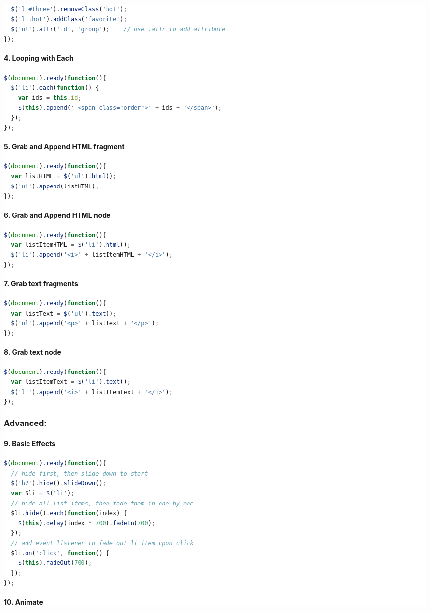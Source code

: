 ```Javascript
  $('li#three').removeClass('hot');
  $('li.hot').addClass('favorite');
  $('ul').attr('id', 'group');    // use .attr to add attribute
});
```
#### 4. Looping with Each
```Javascript
$(document).ready(function(){
  $('li').each(function() {
    var ids = this.id;
    $(this).append(' <span class="order">' + ids + '</span>');
  });
});
```
#### 5. Grab and Append HTML fragment
```Javascript
$(document).ready(function(){
  var listHTML = $('ul').html();
  $('ul').append(listHTML);
});
```
#### 6. Grab and Append HTML node
```Javascript
$(document).ready(function(){
  var listItemHTML = $('li').html();
  $('li').append('<i>' + listItemHTML + '</i>');
});
```
#### 7. Grab text fragments
```Javascript
$(document).ready(function(){
  var listText = $('ul').text();
  $('ul').append('<p>' + listText + '</p>');
});
```
#### 8. Grab text node
```Javascript
$(document).ready(function(){
  var listItemText = $('li').text();
  $('li').append('<i>' + listItemText + '</i>');
});
```
### Advanced:

#### 9. Basic Effects
```Javascript
$(document).ready(function(){
  // hide first, then slide down to start
  $('h2').hide().slideDown();
  var $li = $('li');
  // hide all list items, then fade them in one-by-one
  $li.hide().each(function(index) {
    $(this).delay(index * 700).fadeIn(700);
  });
  // add event listener to fade out li item upon click
  $li.on('click', function() {
    $(this).fadeOut(700);
  });
});
```
#### 10. Animate
```Javascript
```